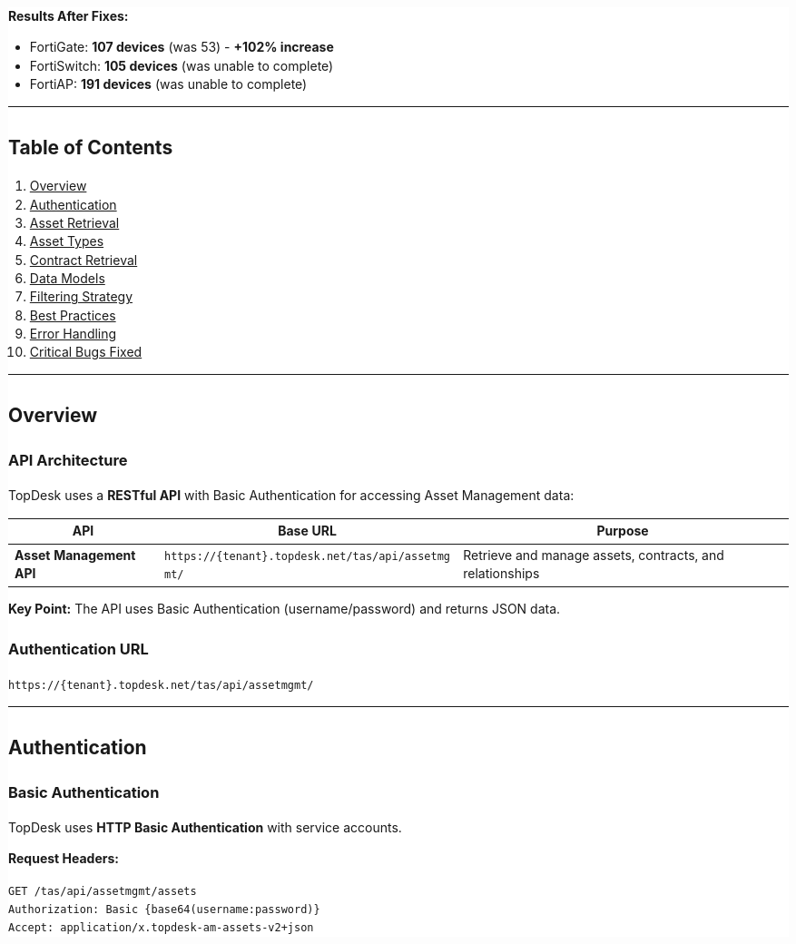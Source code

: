 **Results After Fixes:**
- FortiGate: **107 devices** (was 53) - **+102% increase**
- FortiSwitch: **105 devices** (was unable to complete)
- FortiAP: **191 devices** (was unable to complete)

---

## Table of Contents

1. [Overview](#overview)
2. [Authentication](#authentication)
3. [Asset Retrieval](#asset-retrieval)
4. [Asset Types](#asset-types)
5. [Contract Retrieval](#contract-retrieval)
6. [Data Models](#data-models)
7. [Filtering Strategy](#filtering-strategy)
8. [Best Practices](#best-practices)
9. [Error Handling](#error-handling)
10. [Critical Bugs Fixed](#critical-bugs-fixed)

---

## Overview

### API Architecture

TopDesk uses a **RESTful API** with Basic Authentication for accessing Asset Management data:

| API | Base URL | Purpose |
|-----|----------|---------|
| **Asset Management API** | `https://{tenant}.topdesk.net/tas/api/assetmgmt/` | Retrieve and manage assets, contracts, and relationships |

**Key Point:** The API uses Basic Authentication (username/password) and returns JSON data.

### Authentication URL

```
https://{tenant}.topdesk.net/tas/api/assetmgmt/
```

---

## Authentication

### Basic Authentication

TopDesk uses **HTTP Basic Authentication** with service accounts.

**Request Headers:**
```http
GET /tas/api/assetmgmt/assets
Authorization: Basic {base64(username:password)}
Accept: application/x.topdesk-am-assets-v2+json
```
